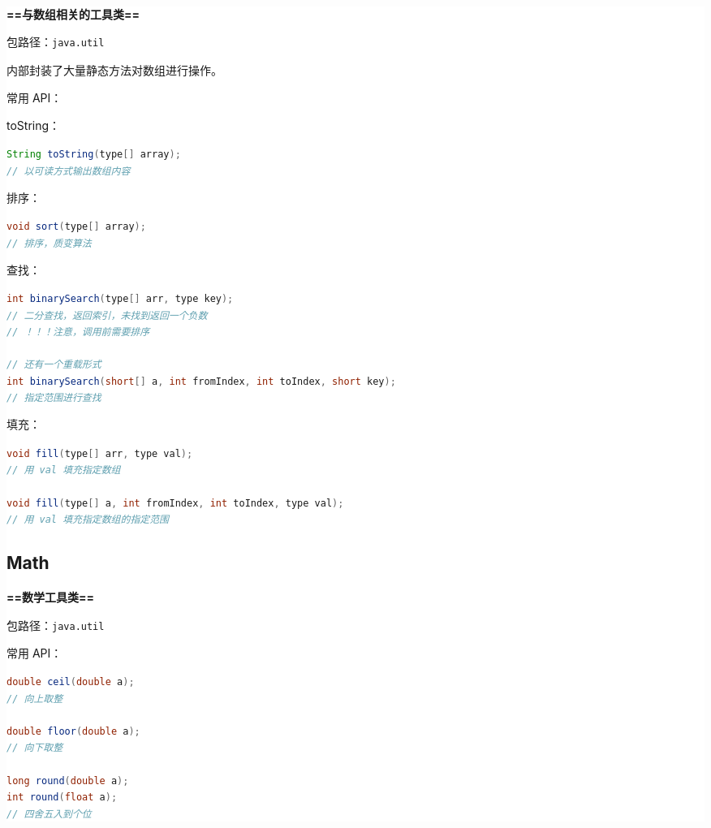 **==与数组相关的工具类==**

包路径：`java.util`

内部封装了大量静态方法对数组进行操作。

常用 API：

toString：

```java
String toString(type[] array);
// 以可读方式输出数组内容
```

排序：

```java
void sort(type[] array);
// 排序，质变算法
```

查找：

```java
int binarySearch(type[] arr, type key);
// 二分查找，返回索引，未找到返回一个负数
// ！！！注意，调用前需要排序

// 还有一个重载形式
int binarySearch(short[] a, int fromIndex, int toIndex, short key);
// 指定范围进行查找
```

填充：

```java
void fill(type[] arr, type val);
// 用 val 填充指定数组

void fill(type[] a, int fromIndex, int toIndex, type val);
// 用 val 填充指定数组的指定范围

```





## Math

**==数学工具类==**

包路径：`java.util`

常用 API：

```java
double ceil(double a);
// 向上取整

double floor(double a);
// 向下取整

long round(double a); 
int round(float a);
// 四舍五入到个位
```



